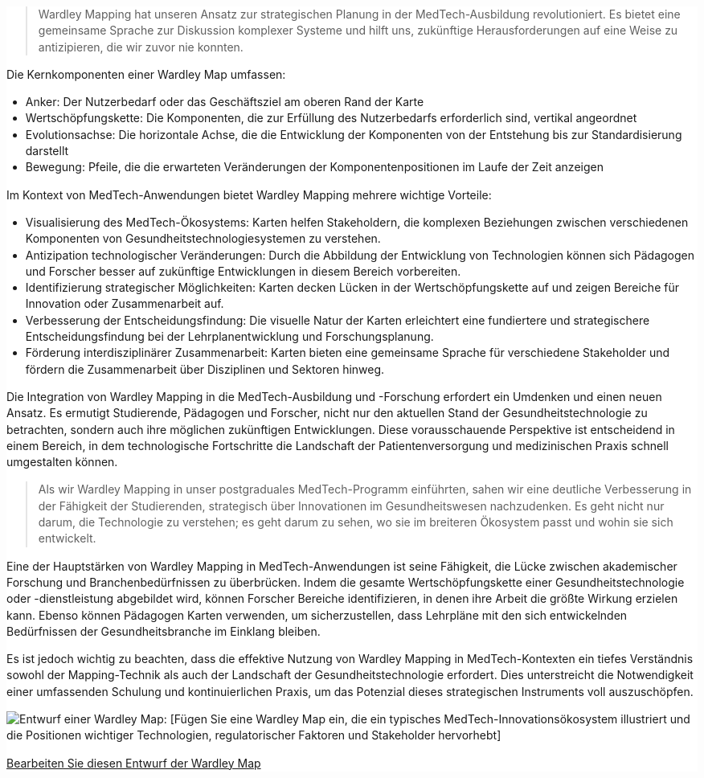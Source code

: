 > Wardley Mapping hat unseren Ansatz zur strategischen Planung in der MedTech-Ausbildung revolutioniert. Es bietet eine gemeinsame Sprache zur Diskussion komplexer Systeme und hilft uns, zukünftige Herausforderungen auf eine Weise zu antizipieren, die wir zuvor nie konnten.

Die Kernkomponenten einer Wardley Map umfassen:

- Anker: Der Nutzerbedarf oder das Geschäftsziel am oberen Rand der Karte
- Wertschöpfungskette: Die Komponenten, die zur Erfüllung des Nutzerbedarfs erforderlich sind, vertikal angeordnet
- Evolutionsachse: Die horizontale Achse, die die Entwicklung der Komponenten von der Entstehung bis zur Standardisierung darstellt
- Bewegung: Pfeile, die die erwarteten Veränderungen der Komponentenpositionen im Laufe der Zeit anzeigen

Im Kontext von MedTech-Anwendungen bietet Wardley Mapping mehrere wichtige Vorteile:

- Visualisierung des MedTech-Ökosystems: Karten helfen Stakeholdern, die komplexen Beziehungen zwischen verschiedenen Komponenten von Gesundheitstechnologiesystemen zu verstehen.
- Antizipation technologischer Veränderungen: Durch die Abbildung der Entwicklung von Technologien können sich Pädagogen und Forscher besser auf zukünftige Entwicklungen in diesem Bereich vorbereiten.
- Identifizierung strategischer Möglichkeiten: Karten decken Lücken in der Wertschöpfungskette auf und zeigen Bereiche für Innovation oder Zusammenarbeit auf.
- Verbesserung der Entscheidungsfindung: Die visuelle Natur der Karten erleichtert eine fundiertere und strategischere Entscheidungsfindung bei der Lehrplanentwicklung und Forschungsplanung.
- Förderung interdisziplinärer Zusammenarbeit: Karten bieten eine gemeinsame Sprache für verschiedene Stakeholder und fördern die Zusammenarbeit über Disziplinen und Sektoren hinweg.

Die Integration von Wardley Mapping in die MedTech-Ausbildung und -Forschung erfordert ein Umdenken und einen neuen Ansatz. Es ermutigt Studierende, Pädagogen und Forscher, nicht nur den aktuellen Stand der Gesundheitstechnologie zu betrachten, sondern auch ihre möglichen zukünftigen Entwicklungen. Diese vorausschauende Perspektive ist entscheidend in einem Bereich, in dem technologische Fortschritte die Landschaft der Patientenversorgung und medizinischen Praxis schnell umgestalten können.

> Als wir Wardley Mapping in unser postgraduales MedTech-Programm einführten, sahen wir eine deutliche Verbesserung in der Fähigkeit der Studierenden, strategisch über Innovationen im Gesundheitswesen nachzudenken. Es geht nicht nur darum, die Technologie zu verstehen; es geht darum zu sehen, wo sie im breiteren Ökosystem passt und wohin sie sich entwickelt.

Eine der Hauptstärken von Wardley Mapping in MedTech-Anwendungen ist seine Fähigkeit, die Lücke zwischen akademischer Forschung und Branchenbedürfnissen zu überbrücken. Indem die gesamte Wertschöpfungskette einer Gesundheitstechnologie oder -dienstleistung abgebildet wird, können Forscher Bereiche identifizieren, in denen ihre Arbeit die größte Wirkung erzielen kann. Ebenso können Pädagogen Karten verwenden, um sicherzustellen, dass Lehrpläne mit den sich entwickelnden Bedürfnissen der Gesundheitsbranche im Einklang bleiben.

Es ist jedoch wichtig zu beachten, dass die effektive Nutzung von Wardley Mapping in MedTech-Kontexten ein tiefes Verständnis sowohl der Mapping-Technik als auch der Landschaft der Gesundheitstechnologie erfordert. Dies unterstreicht die Notwendigkeit einer umfassenden Schulung und kontinuierlichen Praxis, um das Potenzial dieses strategischen Instruments voll auszuschöpfen.

![Entwurf einer Wardley Map: [Fügen Sie eine Wardley Map ein, die ein typisches MedTech-Innovationsökosystem illustriert und die Positionen wichtiger Technologien, regulatorischer Faktoren und Stakeholder hervorhebt]](https://images.wardleymaps.ai/wardleymaps/map_24bf668c-1c2b-434e-841d-820780d72b85.png)

[Bearbeiten Sie diesen Entwurf der Wardley Map](https://create.wardleymaps.ai/#ac7375e5304cd74c32)
